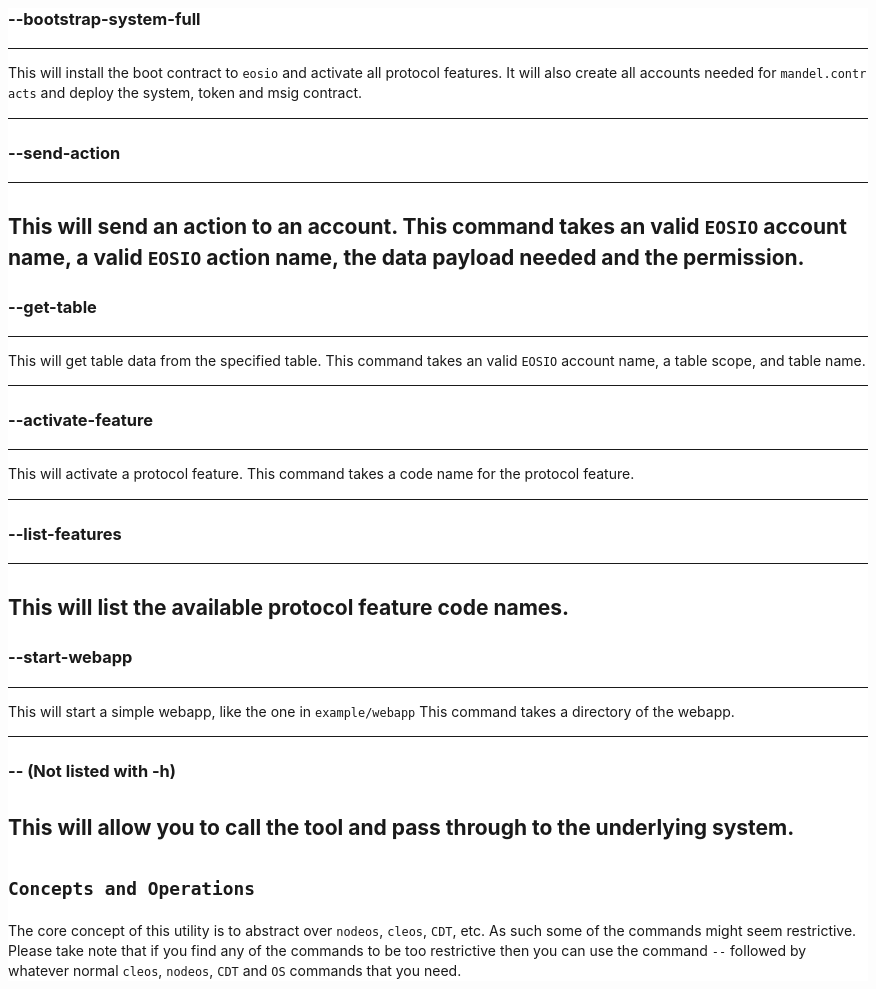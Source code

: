 ### --bootstrap-system-full
---
This will install the boot contract to `eosio` and activate all protocol features.  It will also create all accounts needed for `mandel.contracts` and deploy the system, token and msig contract.

---
### --send-action
---
This will send an action to an account.
This command takes an valid `EOSIO` account name, a valid `EOSIO` action name, the data payload needed and the permission.
---
### --get-table
---
This will get table data from the specified table.
This command takes an valid `EOSIO` account name, a table scope, and table name.

---
### --activate-feature
---
This will activate a protocol feature.
This command takes a code name for the protocol feature.

---
### --list-features
---
This will list the available protocol feature code names.
---
### --start-webapp
---
This will start a simple webapp, like the one in `example/webapp`
This command takes a directory of the webapp.

---
### -- (Not listed with -h)
This will allow you to call the tool and pass through to the underlying system.
---

## `Concepts and Operations`
The core concept of this utility is to abstract over `nodeos`, `cleos`, `CDT`, etc.
As such some of the commands might seem restrictive.  Please take note that if you find any of the commands to be too
restrictive then you can use the command `--` followed by whatever normal `cleos`, `nodeos`, `CDT` and `OS` commands that you need.
